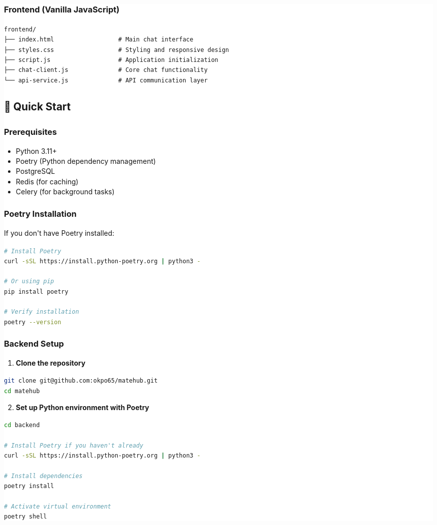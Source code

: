 ### Frontend (Vanilla JavaScript)
```
frontend/
├── index.html                  # Main chat interface
├── styles.css                  # Styling and responsive design
├── script.js                   # Application initialization
├── chat-client.js              # Core chat functionality
└── api-service.js              # API communication layer
```

## 🚀 Quick Start

### Prerequisites
- Python 3.11+
- Poetry (Python dependency management)
- PostgreSQL
- Redis (for caching)
- Celery (for background tasks)

### Poetry Installation
If you don't have Poetry installed:
```bash
# Install Poetry
curl -sSL https://install.python-poetry.org | python3 -

# Or using pip
pip install poetry

# Verify installation
poetry --version
```

### Backend Setup

1. **Clone the repository**
```bash
git clone git@github.com:okpo65/matehub.git
cd matehub
```

2. **Set up Python environment with Poetry**
```bash
cd backend

# Install Poetry if you haven't already
curl -sSL https://install.python-poetry.org | python3 -

# Install dependencies
poetry install

# Activate virtual environment
poetry shell
```
